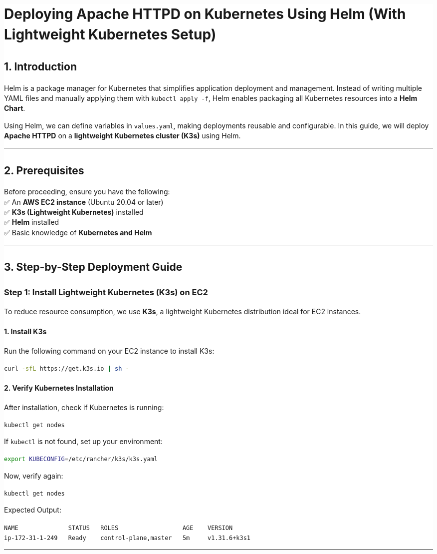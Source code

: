 # **Deploying Apache HTTPD on Kubernetes Using Helm (With Lightweight Kubernetes Setup)**  

## **1. Introduction**  
Helm is a package manager for Kubernetes that simplifies application deployment and management. Instead of writing multiple YAML files and manually applying them with `kubectl apply -f`, Helm enables packaging all Kubernetes resources into a **Helm Chart**.  

Using Helm, we can define variables in `values.yaml`, making deployments reusable and configurable. In this guide, we will deploy **Apache HTTPD** on a **lightweight Kubernetes cluster (K3s)** using Helm.

---

## **2. Prerequisites**  
Before proceeding, ensure you have the following:  
✅ An **AWS EC2 instance** (Ubuntu 20.04 or later)  
✅ **K3s (Lightweight Kubernetes)** installed  
✅ **Helm** installed  
✅ Basic knowledge of **Kubernetes and Helm**  

---

## **3. Step-by-Step Deployment Guide**  

### **Step 1: Install Lightweight Kubernetes (K3s) on EC2**  
To reduce resource consumption, we use **K3s**, a lightweight Kubernetes distribution ideal for EC2 instances.  

#### **1. Install K3s**  
Run the following command on your EC2 instance to install K3s:  
```bash
curl -sfL https://get.k3s.io | sh -
```

#### **2. Verify Kubernetes Installation**  
After installation, check if Kubernetes is running:  
```bash
kubectl get nodes
```
If `kubectl` is not found, set up your environment:  
```bash
export KUBECONFIG=/etc/rancher/k3s/k3s.yaml
```
Now, verify again:  
```bash
kubectl get nodes
```
Expected Output:
```
NAME              STATUS   ROLES                  AGE    VERSION
ip-172-31-1-249   Ready    control-plane,master   5m     v1.31.6+k3s1
```

---